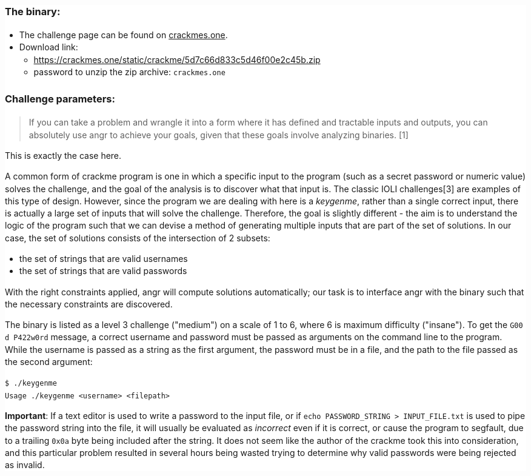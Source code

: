 ### The binary:

 - The challenge page can be found on [crackmes.one](https://crackmes.one/crackme/5d7c66d833c5d46f00e2c45b).
 - Download link:
   - https://crackmes.one/static/crackme/5d7c66d833c5d46f00e2c45b.zip
   - password to unzip the zip archive: `crackmes.one`

### Challenge parameters:

>If you can take a problem and wrangle it into a form where it has defined and tractable inputs and outputs,
you can absolutely use angr to achieve your goals, given that these goals involve analyzing binaries. [1]

This is exactly the case here.

A common form of crackme program is one in which a specific input to the program (such as a secret password or numeric value) solves the challenge, 
and the goal of the analysis is to discover what that input is.
The classic IOLI challenges[3] are examples of this type of design. 
However, since the program we are dealing with here is a *keygenme*, rather than a single correct input, there is actually a large set of inputs 
that will solve the challenge. Therefore, the goal is slightly different - the aim is to understand the logic of the program such that we can devise 
a method of generating multiple inputs that are part of the set of solutions. In our case, the set of solutions consists of the intersection of 2 subsets:

 - the set of strings that are valid usernames
 - the set of strings that are valid passwords  

With the right constraints applied, angr will compute solutions automatically; our task is to interface angr with the binary such that the necessary constraints
are discovered.

The binary is listed as a level 3 challenge ("medium") on a scale of 1 to 6, where 6 is maximum difficulty ("insane"). 
To get the `G00d P422w0rd` message, a correct username and password must be passed as arguments on the command line to the program. 
While the username is passed as a string as the first argument, the password must be in a file, and the path to the file  passed as the second argument:

```
$ ./keygenme 
Usage ./keygenme <username> <filepath>
```

**Important**: If a text editor is used to write a password to the input file, 
or if `echo PASSWORD_STRING > INPUT_FILE.txt` is used to pipe the password string into the file, it will usually be evaluated as *incorrect* even if it is 
correct, or cause the program to segfault, due to a trailing `0x0a` byte being included after the string. It does not seem like the author of the crackme took 
this into consideration, and this particular problem resulted in several hours being wasted trying to determine why valid passwords were being rejected as invalid.
